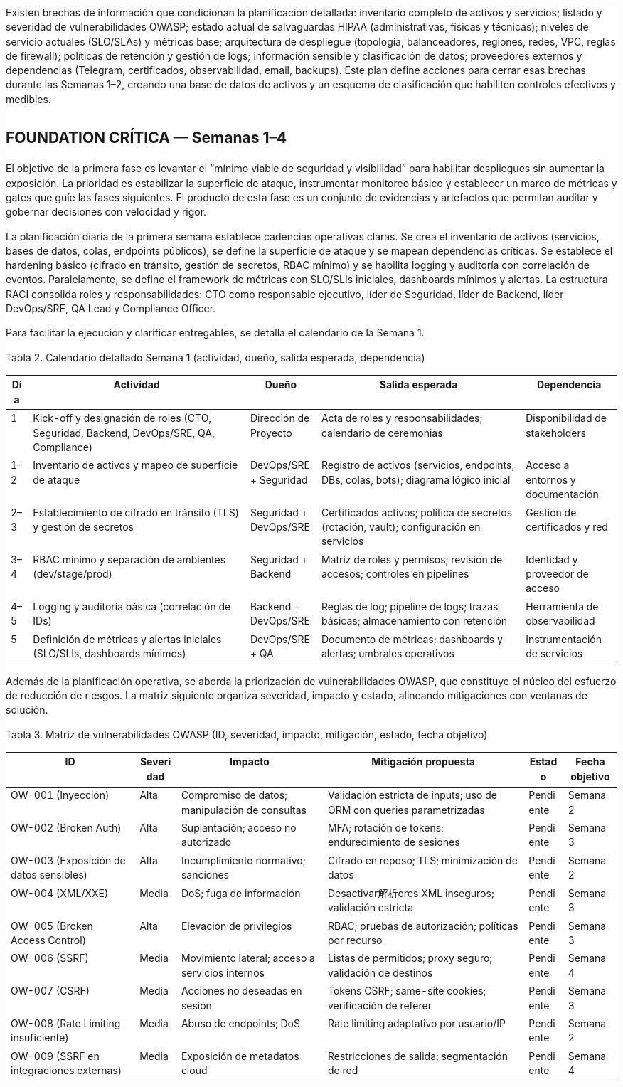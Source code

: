 Existen brechas de información que condicionan la planificación detallada: inventario completo de activos y servicios; listado y severidad de vulnerabilidades OWASP; estado actual de salvaguardas HIPAA (administrativas, físicas y técnicas); niveles de servicio actuales (SLO/SLAs) y métricas base; arquitectura de despliegue (topología, balanceadores, regiones, redes, VPC, reglas de firewall); políticas de retención y gestión de logs; información sensible y clasificación de datos; proveedores externos y dependencias (Telegram, certificados, observabilidad, email, backups). Este plan define acciones para cerrar esas brechas durante las Semanas 1–2, creando una base de datos de activos y un esquema de clasificación que habiliten controles efectivos y medibles.

## FOUNDATION CRÍTICA — Semanas 1–4

El objetivo de la primera fase es levantar el “mínimo viable de seguridad y visibilidad” para habilitar despliegues sin aumentar la exposición. La prioridad es estabilizar la superficie de ataque, instrumentar monitoreo básico y establecer un marco de métricas y gates que guíe las fases siguientes. El producto de esta fase es un conjunto de evidencias y artefactos que permitan auditar y gobernar decisiones con velocidad y rigor.

La planificación diaria de la primera semana establece cadencias operativas claras. Se crea el inventario de activos (servicios, bases de datos, colas, endpoints públicos), se define la superficie de ataque y se mapean dependencias críticas. Se establece el hardening básico (cifrado en tránsito, gestión de secretos, RBAC mínimo) y se habilita logging y auditoría con correlación de eventos. Paralelamente, se define el framework de métricas con SLO/SLIs iniciales, dashboards mínimos y alertas. La estructura RACI consolida roles y responsabilidades: CTO como responsable ejecutivo, líder de Seguridad, líder de Backend, líder DevOps/SRE, QA Lead y Compliance Officer.

Para facilitar la ejecución y clarificar entregables, se detalla el calendario de la Semana 1.

Tabla 2. Calendario detallado Semana 1 (actividad, dueño, salida esperada, dependencia)

| Día | Actividad | Dueño | Salida esperada | Dependencia |
|---|---|---|---|---|
| 1 | Kick-off y designación de roles (CTO, Seguridad, Backend, DevOps/SRE, QA, Compliance) | Dirección de Proyecto | Acta de roles y responsabilidades; calendario de ceremonias | Disponibilidad de stakeholders |
| 1–2 | Inventario de activos y mapeo de superficie de ataque | DevOps/SRE + Seguridad | Registro de activos (servicios, endpoints, DBs, colas, bots); diagrama lógico inicial | Acceso a entornos y documentación |
| 2–3 | Establecimiento de cifrado en tránsito (TLS) y gestión de secretos | Seguridad + DevOps/SRE | Certificados activos; política de secretos (rotación, vault); configuración en servicios | Gestión de certificados y red |
| 3–4 | RBAC mínimo y separación de ambientes (dev/stage/prod) | Seguridad + Backend | Matriz de roles y permisos; revisión de accesos; controles en pipelines | Identidad y proveedor de acceso |
| 4–5 | Logging y auditoría básica (correlación de IDs) | Backend + DevOps/SRE | Reglas de log; pipeline de logs; trazas básicas; almacenamiento con retención | Herramienta de observabilidad |
| 5 | Definición de métricas y alertas iniciales (SLO/SLIs, dashboards mínimos) | DevOps/SRE + QA | Documento de métricas; dashboards y alertas; umbrales operativos | Instrumentación de servicios |

Además de la planificación operativa, se aborda la priorización de vulnerabilidades OWASP, que constituye el núcleo del esfuerzo de reducción de riesgos. La matriz siguiente organiza severidad, impacto y estado, alineando mitigaciones con ventanas de solución.

Tabla 3. Matriz de vulnerabilidades OWASP (ID, severidad, impacto, mitigación, estado, fecha objetivo)

| ID | Severidad | Impacto | Mitigación propuesta | Estado | Fecha objetivo |
|---|---|---|---|---|---|
| OW-001 (Inyección) | Alta | Compromiso de datos; manipulación de consultas | Validación estricta de inputs; uso de ORM con queries parametrizadas | Pendiente | Semana 2 |
| OW-002 (Broken Auth) | Alta | Suplantación; acceso no autorizado | MFA; rotación de tokens; endurecimiento de sesiones | Pendiente | Semana 3 |
| OW-003 (Exposición de datos sensibles) | Alta | Incumplimiento normativo; sanciones | Cifrado en reposo; TLS; minimización de datos | Pendiente | Semana 2 |
| OW-004 (XML/XXE) | Media | DoS; fuga de información | Desactivar解析ores XML inseguros; validación estricta | Pendiente | Semana 3 |
| OW-005 (Broken Access Control) | Alta | Elevación de privilegios | RBAC; pruebas de autorización; políticas por recurso | Pendiente | Semana 3 |
| OW-006 (SSRF) | Media | Movimiento lateral; acceso a servicios internos | Listas de permitidos; proxy seguro; validación de destinos | Pendiente | Semana 4 |
| OW-007 (CSRF) | Media | Acciones no deseadas en sesión | Tokens CSRF; same-site cookies; verificación de referer | Pendiente | Semana 3 |
| OW-008 (Rate Limiting insuficiente) | Media | Abuso de endpoints; DoS | Rate limiting adaptativo por usuario/IP | Pendiente | Semana 2 |
| OW-009 (SSRF en integraciones externas) | Media | Exposición de metadatos cloud | Restricciones de salida; segmentación de red | Pendiente | Semana 4 |